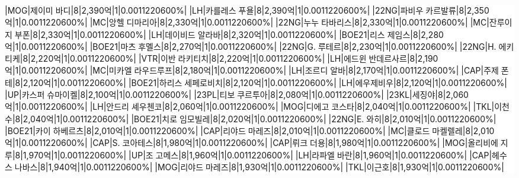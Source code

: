 |MOG|제이미 바디|8|2,390억|1|0.0011220600%|
|LH|카를레스 푸욜|8|2,390억|1|0.0011220600%|
|22NG|파비우 카르발류|8|2,350억|1|0.0011220600%|
|MC|앙헬 디마리아|8|2,330억|1|0.0011220600%|
|22NG|누누 타바리스|8|2,330억|1|0.0011220600%|
|MC|잔루이지 부폰|8|2,330억|1|0.0011220600%|
|LH|데이비드 알라바|8|2,320억|1|0.0011220600%|
|BOE21|리스 제임스|8|2,280억|1|0.0011220600%|
|BOE21|마츠 후멜스|8|2,270억|1|0.0011220600%|
|22NG|G. 루테르|8|2,230억|1|0.0011220600%|
|22NG|H. 에키티케|8|2,220억|1|0.0011220600%|
|VTR|이반 라키티치|8|2,220억|1|0.0011220600%|
|LH|에드윈 반데르사르|8|2,190억|1|0.0011220600%|
|MC|미카엘 라우드루프|8|2,180억|1|0.0011220600%|
|LH|조르디 알바|8|2,170억|1|0.0011220600%|
|CAP|주제 폰테|8|2,120억|1|0.0011220600%|
|BOE21|하리스 세페로비치|8|2,120억|1|0.0011220600%|
|LH|에우제비우|8|2,120억|1|0.0011220600%|
|UP|카스퍼 슈마이켈|8|2,100억|1|0.0011220600%|
|23PL|티보 쿠르투아|8|2,080억|1|0.0011220600%|
|23KL|세징야|8|2,060억|1|0.0011220600%|
|LH|안드리 셰우첸코|8|2,060억|1|0.0011220600%|
|MOG|디에고 코스타|8|2,040억|1|0.0011220600%|
|TKL|이천수|8|2,040억|1|0.0011220600%|
|BOE21|치로 임모빌레|8|2,020억|1|0.0011220600%|
|22NG|E. 와히|8|2,010억|1|0.0011220600%|
|BOE21|카이 하베르츠|8|2,010억|1|0.0011220600%|
|CAP|리야드 마레즈|8|2,010억|1|0.0011220600%|
|MC|클로드 마켈렐레|8|2,010억|1|0.0011220600%|
|CAP|S. 코아테스|8|1,980억|1|0.0011220600%|
|CAP|뤼크 더용|8|1,980억|1|0.0011220600%|
|MOG|올리비에 지루|8|1,970억|1|0.0011220600%|
|UP|조 고메스|8|1,960억|1|0.0011220600%|
|LH|라파엘 바란|8|1,960억|1|0.0011220600%|
|CAP|헤수스 나바스|8|1,940억|1|0.0011220600%|
|MOG|리야드 마레즈|8|1,930억|1|0.0011220600%|
|TKL|이근호|8|1,930억|1|0.0011220600%|
